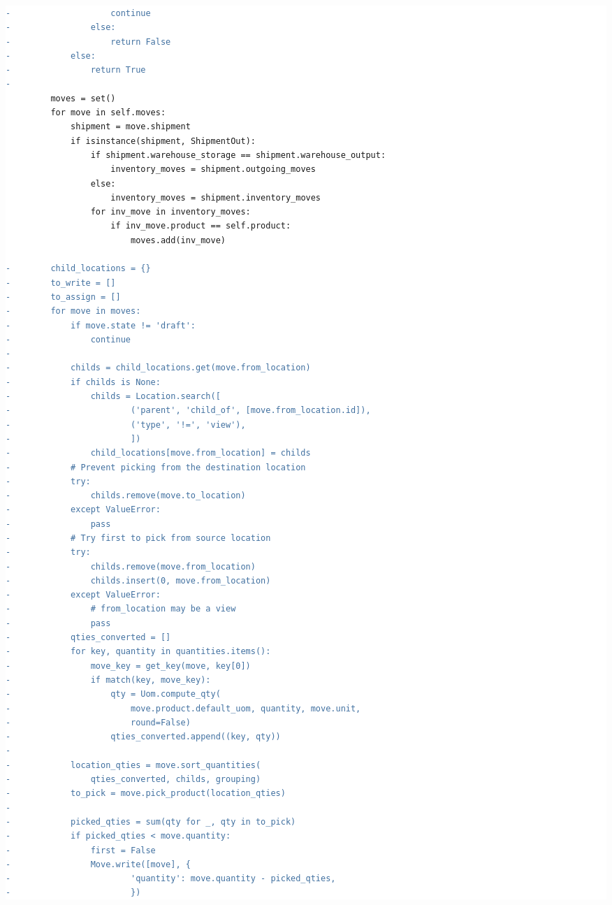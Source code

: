 ```diff
-                    continue
-                else:
-                    return False
-            else:
-                return True
-
         moves = set()
         for move in self.moves:
             shipment = move.shipment
             if isinstance(shipment, ShipmentOut):
                 if shipment.warehouse_storage == shipment.warehouse_output:
                     inventory_moves = shipment.outgoing_moves
                 else:
                     inventory_moves = shipment.inventory_moves
                 for inv_move in inventory_moves:
                     if inv_move.product == self.product:
                         moves.add(inv_move)
 
-        child_locations = {}
-        to_write = []
-        to_assign = []
-        for move in moves:
-            if move.state != 'draft':
-                continue
-
-            childs = child_locations.get(move.from_location)
-            if childs is None:
-                childs = Location.search([
-                        ('parent', 'child_of', [move.from_location.id]),
-                        ('type', '!=', 'view'),
-                        ])
-                child_locations[move.from_location] = childs
-            # Prevent picking from the destination location
-            try:
-                childs.remove(move.to_location)
-            except ValueError:
-                pass
-            # Try first to pick from source location
-            try:
-                childs.remove(move.from_location)
-                childs.insert(0, move.from_location)
-            except ValueError:
-                # from_location may be a view
-                pass
-            qties_converted = []
-            for key, quantity in quantities.items():
-                move_key = get_key(move, key[0])
-                if match(key, move_key):
-                    qty = Uom.compute_qty(
-                        move.product.default_uom, quantity, move.unit,
-                        round=False)
-                    qties_converted.append((key, qty))
-
-            location_qties = move.sort_quantities(
-                qties_converted, childs, grouping)
-            to_pick = move.pick_product(location_qties)
-
-            picked_qties = sum(qty for _, qty in to_pick)
-            if picked_qties < move.quantity:
-                first = False
-                Move.write([move], {
-                        'quantity': move.quantity - picked_qties,
-                        })
```
